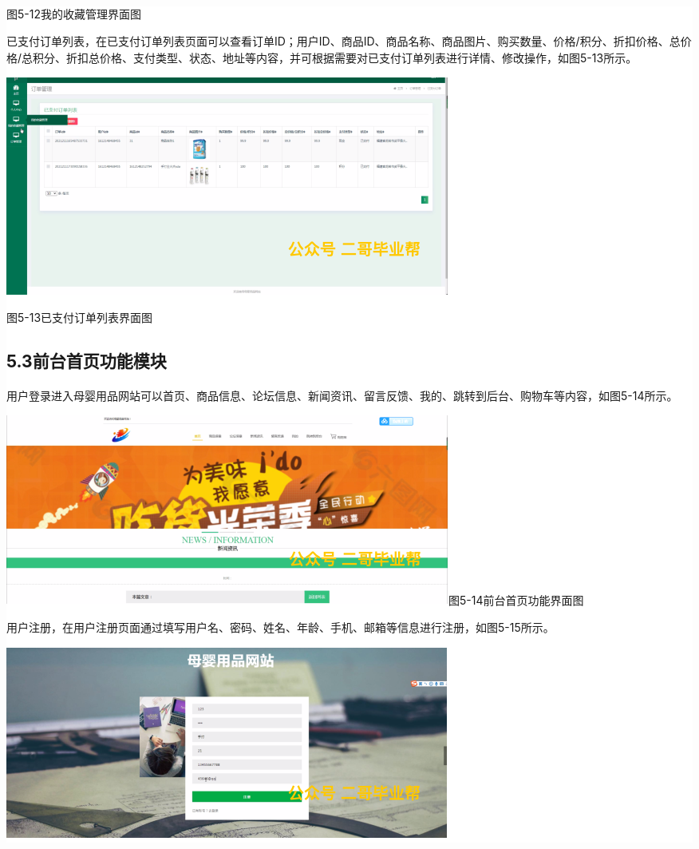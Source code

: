 图5-12我的收藏管理界面图

已支付订单列表，在已支付订单列表页面可以查看订单ID；用户ID、商品ID、商品名称、商品图片、购买数量、价格/积分、折扣价格、总价格/总积分、折扣总价格、支付类型、状态、地址等内容，并可根据需要对已支付订单列表进行详情、修改操作，如图5-13所示。

![](/md/blog.025.png)

图5-13已支付订单列表界面图


## 5.3前台首页功能模块
用户登录进入母婴用品网站可以首页、商品信息、论坛信息、新闻资讯、留言反馈、我的、跳转到后台、购物车等内容，如图5-14所示。

![](/md/blog.026.png)图5-14前台首页功能界面图

用户注册，在用户注册页面通过填写用户名、密码、姓名、年龄、手机、邮箱等信息进行注册，如图5-15所示。

![](/md/blog.027.png)
